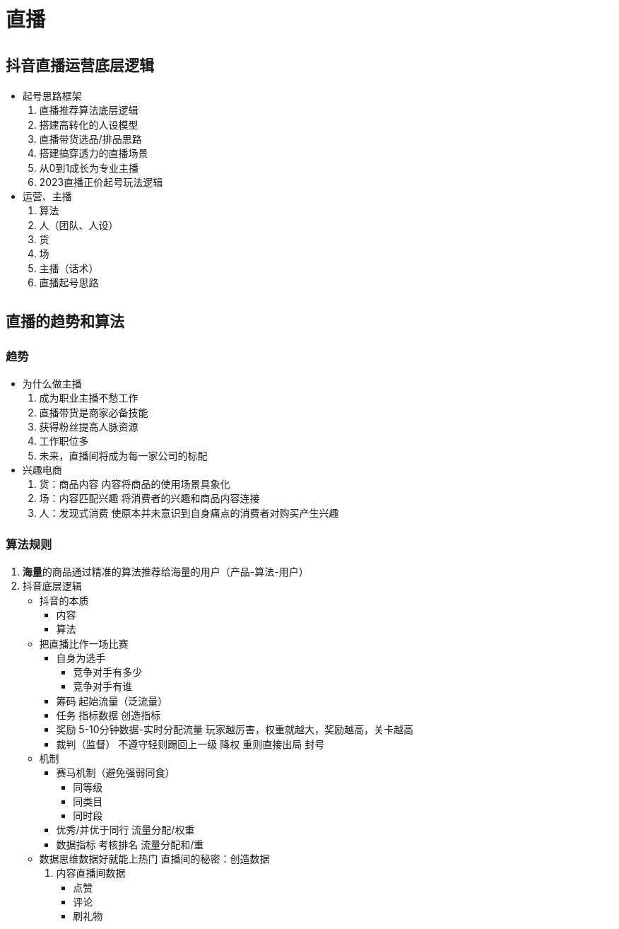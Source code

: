 # 直播

## 抖音直播运营底层逻辑

* 起号思路框架
  1. 直播推荐算法底层逻辑
  2. 搭建高转化的人设模型
  3. 直播带货选品/排品思路
  4. 搭建搞穿透力的直播场景
  5. 从0到1成长为专业主播
  6. 2023直播正价起号玩法逻辑
* 运营、主播
  1. 算法
  2. 人（团队、人设）
  3. 货
  4. 场
  5. 主播（话术）
  6. 直播起号思路

## 直播的趋势和算法

### 趋势

* 为什么做主播
  1. 成为职业主播不愁工作
  2. 直播带货是商家必备技能
  3. 获得粉丝提高人脉资源
  4. 工作职位多
  5. 未来，直播间将成为每一家公司的标配
* 兴趣电商
  1. 货：商品内容 内容将商品的使用场景具象化
  2. 场：内容匹配兴趣 将消费者的兴趣和商品内容连接
  3. 人：发现式消费 使原本并未意识到自身痛点的消费者对购买产生兴趣

### 算法规则

1. **海量**的商品通过精准的算法推荐给海量的用户（产品-算法-用户）
2. 抖音底层逻辑
   * 抖音的本质
     * 内容
     * 算法
   * 把直播比作一场比赛
     * 自身为选手
       * 竞争对手有多少
       * 竞争对手有谁
     * 筹码 起始流量（泛流量）
     * 任务 指标数据 创造指标
     * 奖励 5-10分钟数据-实时分配流量 玩家越厉害，权重就越大，奖励越高，关卡越高
     * 裁判（监督） 不遵守轻则踢回上一级 降权 重则直接出局 封号
   * 机制
     * 赛马机制（避免强弱同食）
       * 同等级
       * 同类目
       * 同时段
     * 优秀/并优于同行 流量分配/权重
     * 数据指标 考核排名 流量分配和/重
   * 数据思维数据好就能上热门 直播间的秘密：创造数据
     1. 内容直播间数据
        * 点赞
        * 评论
        * 刷礼物